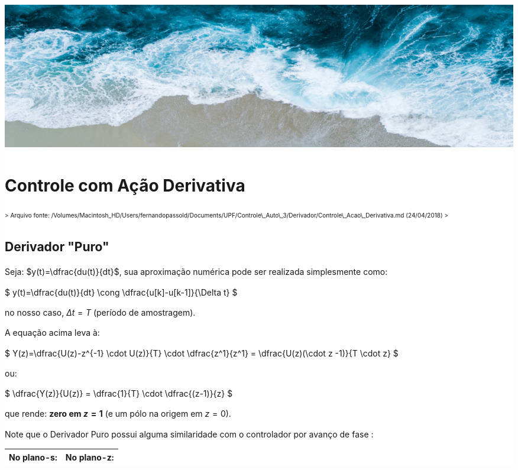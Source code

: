 ![shifaaz-shamoon-9K9ipjhDdks-unsplash.jpg](figs_acao_derivativa/shifaaz-shamoon-9K9ipjhDdks-unsplash.jpg)

# Controle com Ação Derivativa

<font size="1px">
> Arquivo fonte: /Volumes/Macintosh_HD/Users/fernandopassold/Documents/UPF/Controle\_Auto\_3/Derivador/Controle\_Acao\_Derivativa.md (24/04/2018)
> </font>

## Derivador "Puro"

Seja: $y(t)=\dfrac{du(t)}{dt}$, sua aproximação numérica pode ser realizada simplesmente como:

$
y(t)=\dfrac{du(t)}{dt} \cong \dfrac{u[k]-u[k-1]}{\Delta t}
$

no nosso caso, $\Delta t=T$ (período de amostragem).

A equação acima leva à:

$
Y(z)=\dfrac{U(z)-z^{-1} \cdot U(z)}{T} \cdot \dfrac{z^1}{z^1} = \dfrac{U(z)(\cdot z -1)}{T \cdot z}
$

ou:

$
\dfrac{Y(z)}{U(z)} = \dfrac{1}{T} \cdot \dfrac{(z-1)}{z}
$

que rende: __zero em $z=1$__  (e um pólo na origem em $z=0$).

Note que o Derivador Puro possui alguma similaridade com o controlador por avanço de fase :

|No plano-s:|No plano-z:|
|:---:|:---:|